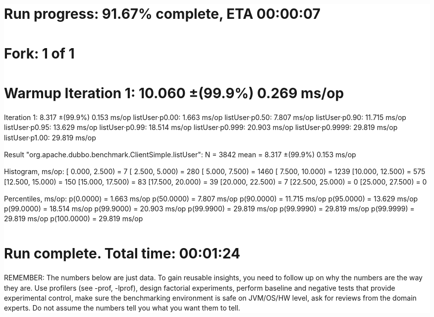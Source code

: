 # Run progress: 91.67% complete, ETA 00:00:07
# Fork: 1 of 1
# Warmup Iteration   1: 10.060 ±(99.9%) 0.269 ms/op
Iteration   1: 8.317 ±(99.9%) 0.153 ms/op
                 listUser·p0.00:   1.663 ms/op
                 listUser·p0.50:   7.807 ms/op
                 listUser·p0.90:   11.715 ms/op
                 listUser·p0.95:   13.629 ms/op
                 listUser·p0.99:   18.514 ms/op
                 listUser·p0.999:  20.903 ms/op
                 listUser·p0.9999: 29.819 ms/op
                 listUser·p1.00:   29.819 ms/op



Result "org.apache.dubbo.benchmark.ClientSimple.listUser":
  N = 3842
  mean =      8.317 ±(99.9%) 0.153 ms/op

  Histogram, ms/op:
    [ 0.000,  2.500) = 7 
    [ 2.500,  5.000) = 280 
    [ 5.000,  7.500) = 1460 
    [ 7.500, 10.000) = 1239 
    [10.000, 12.500) = 575 
    [12.500, 15.000) = 150 
    [15.000, 17.500) = 83 
    [17.500, 20.000) = 39 
    [20.000, 22.500) = 7 
    [22.500, 25.000) = 0 
    [25.000, 27.500) = 0 

  Percentiles, ms/op:
      p(0.0000) =      1.663 ms/op
     p(50.0000) =      7.807 ms/op
     p(90.0000) =     11.715 ms/op
     p(95.0000) =     13.629 ms/op
     p(99.0000) =     18.514 ms/op
     p(99.9000) =     20.903 ms/op
     p(99.9900) =     29.819 ms/op
     p(99.9990) =     29.819 ms/op
     p(99.9999) =     29.819 ms/op
    p(100.0000) =     29.819 ms/op


# Run complete. Total time: 00:01:24

REMEMBER: The numbers below are just data. To gain reusable insights, you need to follow up on
why the numbers are the way they are. Use profilers (see -prof, -lprof), design factorial
experiments, perform baseline and negative tests that provide experimental control, make sure
the benchmarking environment is safe on JVM/OS/HW level, ask for reviews from the domain experts.
Do not assume the numbers tell you what you want them to tell.
